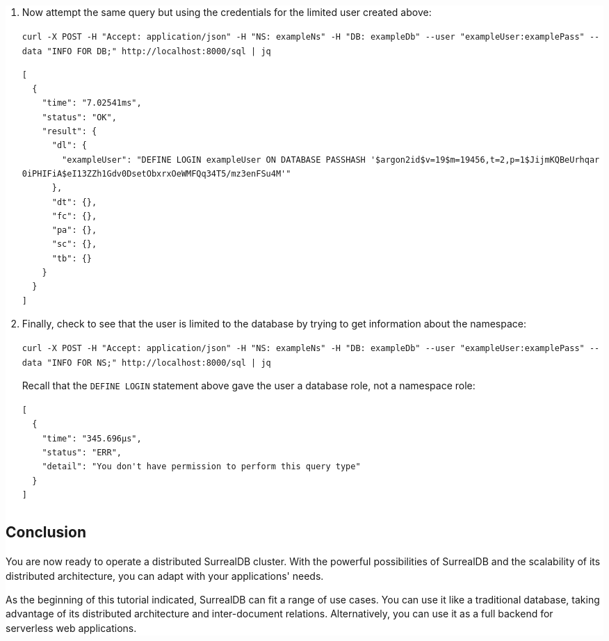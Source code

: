1.  Now attempt the same query but using the credentials for the limited user created above:

    ```command {title="Terminal #2"}
    curl -X POST -H "Accept: application/json" -H "NS: exampleNs" -H "DB: exampleDb" --user "exampleUser:examplePass" --data "INFO FOR DB;" http://localhost:8000/sql | jq
    ```

    ```output
    [
      {
        "time": "7.02541ms",
        "status": "OK",
        "result": {
          "dl": {
            "exampleUser": "DEFINE LOGIN exampleUser ON DATABASE PASSHASH '$argon2id$v=19$m=19456,t=2,p=1$JijmKQBeUrhqar0iPHIFiA$eI13ZZh1Gdv0DsetObxrxOeWMFQq34T5/mz3enFSu4M'"
          },
          "dt": {},
          "fc": {},
          "pa": {},
          "sc": {},
          "tb": {}
        }
      }
    ]
    ```

1.  Finally, check to see that the user is limited to the database by trying to get information about the namespace:

    ```command {title="Terminal #2"}
    curl -X POST -H "Accept: application/json" -H "NS: exampleNs" -H "DB: exampleDb" --user "exampleUser:examplePass" --data "INFO FOR NS;" http://localhost:8000/sql | jq
    ```

    Recall that the `DEFINE LOGIN` statement above gave the user a database role, not a namespace role:

    ```output
    [
      {
        "time": "345.696µs",
        "status": "ERR",
        "detail": "You don't have permission to perform this query type"
      }
    ]
    ```

## Conclusion

You are now ready to operate a distributed SurrealDB cluster. With the powerful possibilities of SurrealDB and the scalability of its distributed architecture, you can adapt with your applications' needs.

As the beginning of this tutorial indicated, SurrealDB can fit a range of use cases. You can use it like a traditional database, taking advantage of its distributed architecture and inter-document relations. Alternatively, you can use it as a full backend for serverless web applications.
